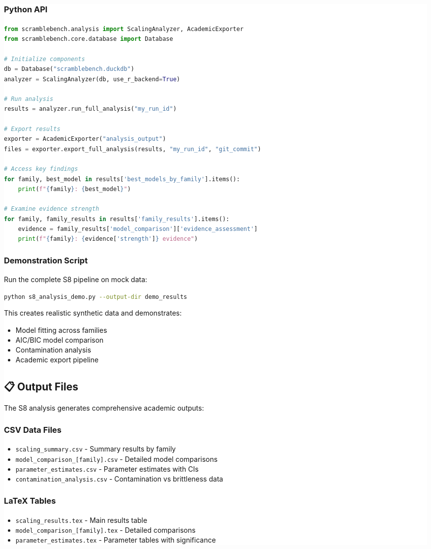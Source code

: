 ### Python API

```python
from scramblebench.analysis import ScalingAnalyzer, AcademicExporter
from scramblebench.core.database import Database

# Initialize components
db = Database("scramblebench.duckdb")
analyzer = ScalingAnalyzer(db, use_r_backend=True)

# Run analysis
results = analyzer.run_full_analysis("my_run_id")

# Export results
exporter = AcademicExporter("analysis_output")
files = exporter.export_full_analysis(results, "my_run_id", "git_commit")

# Access key findings
for family, best_model in results['best_models_by_family'].items():
    print(f"{family}: {best_model}")

# Examine evidence strength
for family, family_results in results['family_results'].items():
    evidence = family_results['model_comparison']['evidence_assessment']
    print(f"{family}: {evidence['strength']} evidence")
```

### Demonstration Script

Run the complete S8 pipeline on mock data:

```bash
python s8_analysis_demo.py --output-dir demo_results
```

This creates realistic synthetic data and demonstrates:
- Model fitting across families
- AIC/BIC model comparison
- Contamination analysis
- Academic export pipeline

## 📋 Output Files

The S8 analysis generates comprehensive academic outputs:

### CSV Data Files
- `scaling_summary.csv` - Summary results by family
- `model_comparison_[family].csv` - Detailed model comparisons
- `parameter_estimates.csv` - Parameter estimates with CIs
- `contamination_analysis.csv` - Contamination vs brittleness data

### LaTeX Tables
- `scaling_results.tex` - Main results table
- `model_comparison_[family].tex` - Detailed comparisons
- `parameter_estimates.tex` - Parameter tables with significance
